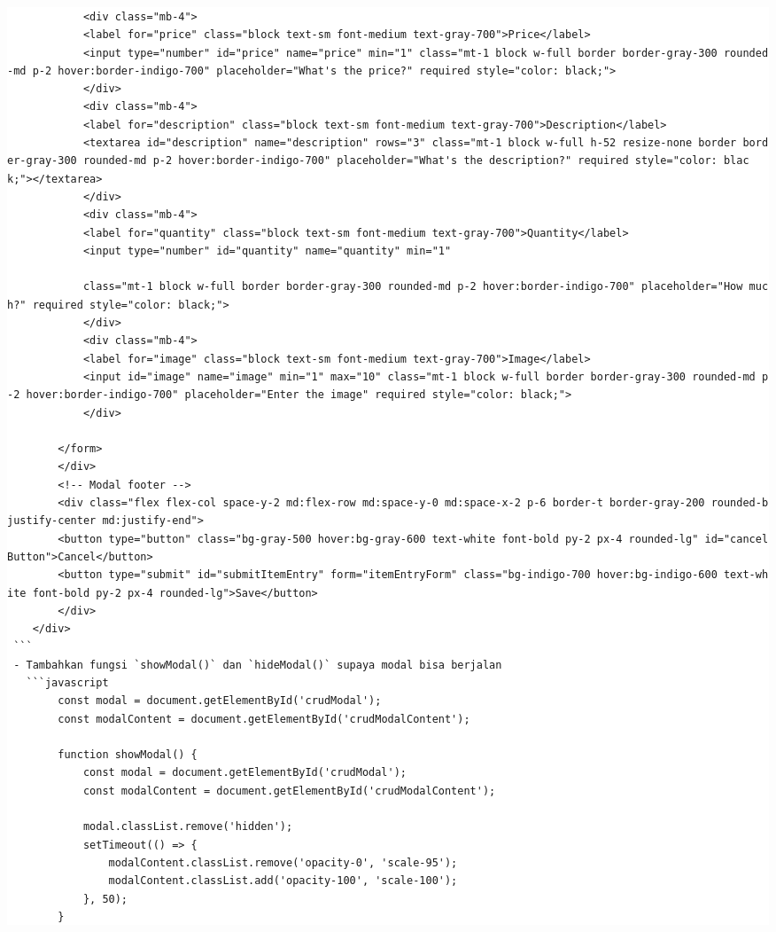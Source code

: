                 <div class="mb-4">
                <label for="price" class="block text-sm font-medium text-gray-700">Price</label>
                <input type="number" id="price" name="price" min="1" class="mt-1 block w-full border border-gray-300 rounded-md p-2 hover:border-indigo-700" placeholder="What's the price?" required style="color: black;">
                </div>
                <div class="mb-4">
                <label for="description" class="block text-sm font-medium text-gray-700">Description</label>
                <textarea id="description" name="description" rows="3" class="mt-1 block w-full h-52 resize-none border border-gray-300 rounded-md p-2 hover:border-indigo-700" placeholder="What's the description?" required style="color: black;"></textarea>
                </div>
                <div class="mb-4">
                <label for="quantity" class="block text-sm font-medium text-gray-700">Quantity</label>
                <input type="number" id="quantity" name="quantity" min="1"
                
                class="mt-1 block w-full border border-gray-300 rounded-md p-2 hover:border-indigo-700" placeholder="How much?" required style="color: black;">
                </div>
                <div class="mb-4">
                <label for="image" class="block text-sm font-medium text-gray-700">Image</label>
                <input id="image" name="image" min="1" max="10" class="mt-1 block w-full border border-gray-300 rounded-md p-2 hover:border-indigo-700" placeholder="Enter the image" required style="color: black;">
                </div>
                
            </form>
            </div>
            <!-- Modal footer -->
            <div class="flex flex-col space-y-2 md:flex-row md:space-y-0 md:space-x-2 p-6 border-t border-gray-200 rounded-b justify-center md:justify-end">
            <button type="button" class="bg-gray-500 hover:bg-gray-600 text-white font-bold py-2 px-4 rounded-lg" id="cancelButton">Cancel</button>
            <button type="submit" id="submitItemEntry" form="itemEntryForm" class="bg-indigo-700 hover:bg-indigo-600 text-white font-bold py-2 px-4 rounded-lg">Save</button>
            </div>
        </div>
     ```
     - Tambahkan fungsi `showModal()` dan `hideModal()` supaya modal bisa berjalan
       ```javascript
            const modal = document.getElementById('crudModal');
            const modalContent = document.getElementById('crudModalContent');
    
            function showModal() {
                const modal = document.getElementById('crudModal');
                const modalContent = document.getElementById('crudModalContent');
    
                modal.classList.remove('hidden'); 
                setTimeout(() => {
                    modalContent.classList.remove('opacity-0', 'scale-95');
                    modalContent.classList.add('opacity-100', 'scale-100');
                }, 50); 
            }
    